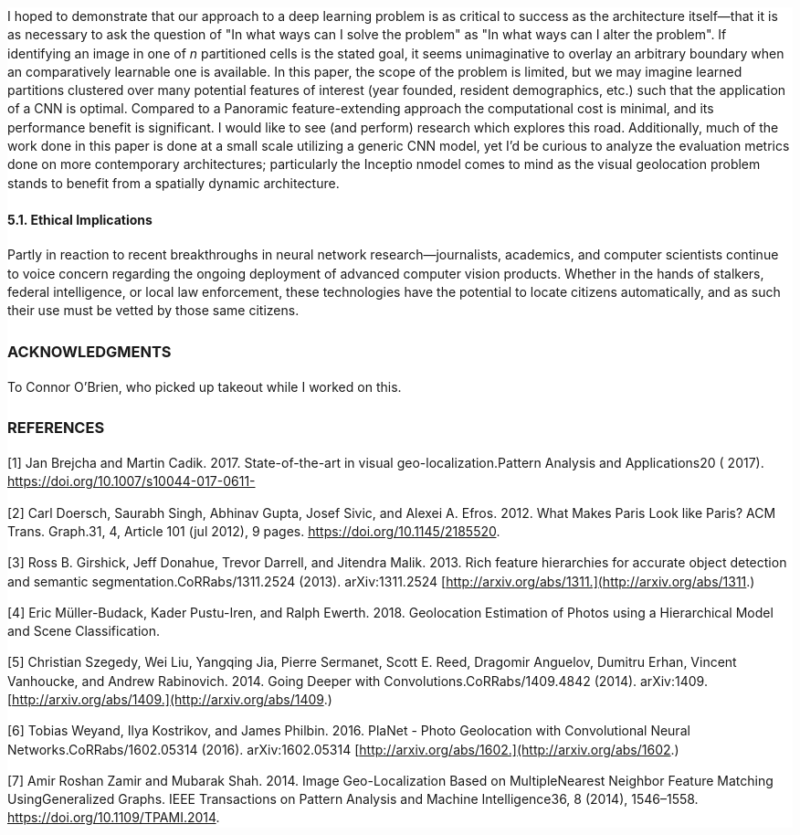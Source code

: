 I hoped to demonstrate that our approach to a deep learning problem is as critical to success as the architecture itself—that it is as necessary to ask the question of "In what ways can I solve the problem" as "In what ways can I alter the problem". If identifying an image in one of _n_ partitioned cells is the stated goal, it seems unimaginative to overlay an arbitrary boundary when an comparatively learnable one is available. In this paper, the scope of the problem is limited, but we may imagine learned partitions clustered over many potential features of interest (year founded, resident demographics, etc.) such that the application of a CNN is optimal. Compared to a Panoramic feature-extending approach the computational cost is minimal, and its performance benefit is significant. I would like to see (and perform) research which explores this road. Additionally, much of the work done in this paper is done at a small scale utilizing a generic CNN model, yet I’d be curious to analyze the evaluation metrics done on more contemporary architectures; particularly the Inceptio nmodel comes to mind as the visual geolocation problem stands to benefit from a spatially dynamic architecture.


#### 5.1. Ethical Implications

Partly in reaction to recent breakthroughs in neural network research—journalists, academics, and computer scientists continue to voice concern regarding the ongoing deployment of advanced computer vision products. Whether in the hands of stalkers, federal intelligence, or local law enforcement, these technologies have the potential to locate citizens automatically, and as such their use must be vetted by those same citizens.

### ACKNOWLEDGMENTS

To Connor O’Brien, who picked up takeout while I worked on this.


### REFERENCES

[1] Jan Brejcha and Martin Cadik. 2017. State-of-the-art in visual geo-localization.Pattern Analysis and Applications20 (
2017). https://doi.org/10.1007/s10044-017-0611-

[2] Carl Doersch, Saurabh Singh, Abhinav Gupta, Josef Sivic, and Alexei A. Efros. 2012. What Makes Paris Look like Paris?
ACM Trans. Graph.31, 4, Article 101 (jul 2012), 9 pages. https://doi.org/10.1145/2185520.

[3] Ross B. Girshick, Jeff Donahue, Trevor Darrell, and Jitendra Malik. 2013. Rich feature hierarchies for accurate object
detection and semantic segmentation.CoRRabs/1311.2524 (2013). arXiv:1311.2524 [http://arxiv.org/abs/1311.](http://arxiv.org/abs/1311.)

[4] Eric Müller-Budack, Kader Pustu-Iren, and Ralph Ewerth. 2018. Geolocation Estimation of Photos using a Hierarchical
Model and Scene Classification.

[5] Christian Szegedy, Wei Liu, Yangqing Jia, Pierre Sermanet, Scott E. Reed, Dragomir Anguelov, Dumitru Erhan, Vincent
Vanhoucke, and Andrew Rabinovich. 2014. Going Deeper with Convolutions.CoRRabs/1409.4842 (2014). arXiv:1409.
[http://arxiv.org/abs/1409.](http://arxiv.org/abs/1409.)

[6] Tobias Weyand, Ilya Kostrikov, and James Philbin. 2016. PlaNet - Photo Geolocation with Convolutional Neural
Networks.CoRRabs/1602.05314 (2016). arXiv:1602.05314 [http://arxiv.org/abs/1602.](http://arxiv.org/abs/1602.)

[7] Amir Roshan Zamir and Mubarak Shah. 2014. Image Geo-Localization Based on MultipleNearest Neighbor Feature
Matching UsingGeneralized Graphs. IEEE Transactions on Pattern Analysis and Machine Intelligence36, 8 (2014),
1546–1558. https://doi.org/10.1109/TPAMI.2014.


